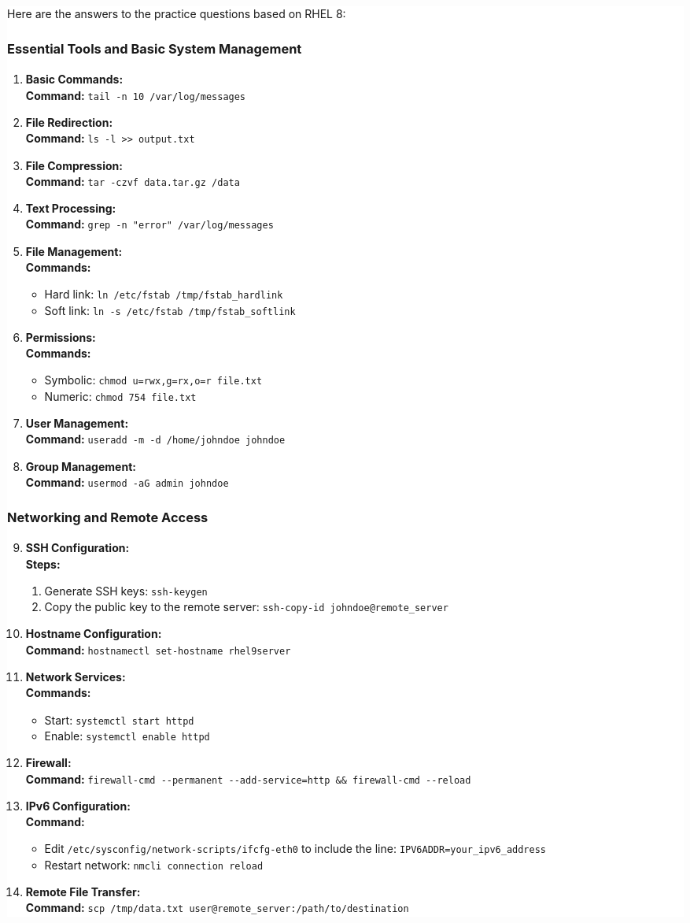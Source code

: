 Here are the answers to the practice questions based on RHEL 8:

### **Essential Tools and Basic System Management**
1. **Basic Commands:**  
   **Command:** `tail -n 10 /var/log/messages`

2. **File Redirection:**  
   **Command:** `ls -l >> output.txt`

3. **File Compression:**  
   **Command:** `tar -czvf data.tar.gz /data`

4. **Text Processing:**  
   **Command:** `grep -n "error" /var/log/messages`

5. **File Management:**  
   **Commands:**
   - Hard link: `ln /etc/fstab /tmp/fstab_hardlink`
   - Soft link: `ln -s /etc/fstab /tmp/fstab_softlink`

6. **Permissions:**  
   **Commands:**
   - Symbolic: `chmod u=rwx,g=rx,o=r file.txt`
   - Numeric: `chmod 754 file.txt`

7. **User Management:**  
   **Command:** `useradd -m -d /home/johndoe johndoe`

8. **Group Management:**  
   **Command:** `usermod -aG admin johndoe`

### **Networking and Remote Access**
9. **SSH Configuration:**  
   **Steps:**
   1. Generate SSH keys: `ssh-keygen`
   2. Copy the public key to the remote server: `ssh-copy-id johndoe@remote_server`

10. **Hostname Configuration:**  
    **Command:** `hostnamectl set-hostname rhel9server`

11. **Network Services:**  
    **Commands:**
    - Start: `systemctl start httpd`
    - Enable: `systemctl enable httpd`

12. **Firewall:**  
    **Command:** `firewall-cmd --permanent --add-service=http && firewall-cmd --reload`

13. **IPv6 Configuration:**  
    **Command:**
    - Edit `/etc/sysconfig/network-scripts/ifcfg-eth0` to include the line: `IPV6ADDR=your_ipv6_address`
    - Restart network: `nmcli connection reload`

14. **Remote File Transfer:**  
    **Command:** `scp /tmp/data.txt user@remote_server:/path/to/destination`
